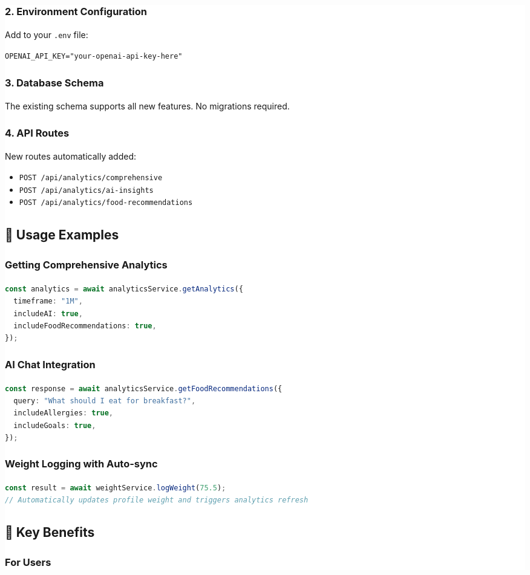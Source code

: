 ### 2. Environment Configuration

Add to your `.env` file:

```env
OPENAI_API_KEY="your-openai-api-key-here"
```

### 3. Database Schema

The existing schema supports all new features. No migrations required.

### 4. API Routes

New routes automatically added:

- `POST /api/analytics/comprehensive`
- `POST /api/analytics/ai-insights`
- `POST /api/analytics/food-recommendations`

## 🚀 Usage Examples

### Getting Comprehensive Analytics

```typescript
const analytics = await analyticsService.getAnalytics({
  timeframe: "1M",
  includeAI: true,
  includeFoodRecommendations: true,
});
```

### AI Chat Integration

```typescript
const response = await analyticsService.getFoodRecommendations({
  query: "What should I eat for breakfast?",
  includeAllergies: true,
  includeGoals: true,
});
```

### Weight Logging with Auto-sync

```typescript
const result = await weightService.logWeight(75.5);
// Automatically updates profile weight and triggers analytics refresh
```

## 🎯 Key Benefits

### For Users
